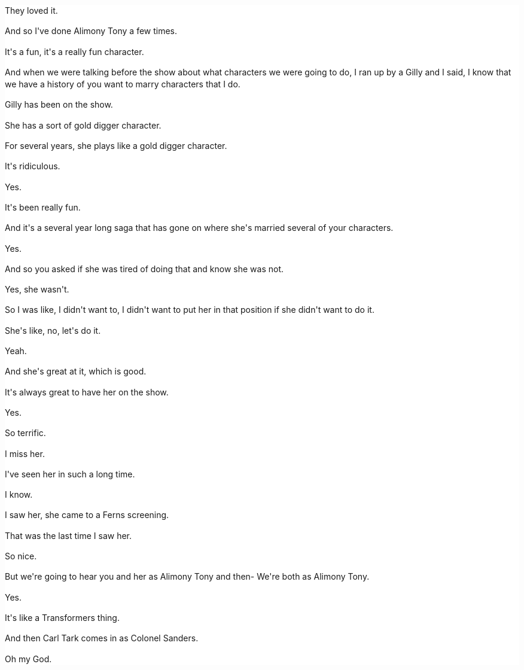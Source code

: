 They loved it.

And so I've done Alimony Tony a few times.

It's a fun, it's a really fun character.

And when we were talking before the show about what characters we were going to do, I ran up by a Gilly and I said, I know that we have a history of you want to marry characters that I do.

Gilly has been on the show.

She has a sort of gold digger character.

For several years, she plays like a gold digger character.

It's ridiculous.

Yes.

It's been really fun.

And it's a several year long saga that has gone on where she's married several of your characters.

Yes.

And so you asked if she was tired of doing that and know she was not.

Yes, she wasn't.

So I was like, I didn't want to, I didn't want to put her in that position if she didn't want to do it.

She's like, no, let's do it.

Yeah.

And she's great at it, which is good.

It's always great to have her on the show.

Yes.

So terrific.

I miss her.

I've seen her in such a long time.

I know.

I saw her, she came to a Ferns screening.

That was the last time I saw her.

So nice.

But we're going to hear you and her as Alimony Tony and then- We're both as Alimony Tony.

Yes.

It's like a Transformers thing.

And then Carl Tark comes in as Colonel Sanders.

Oh my God.
